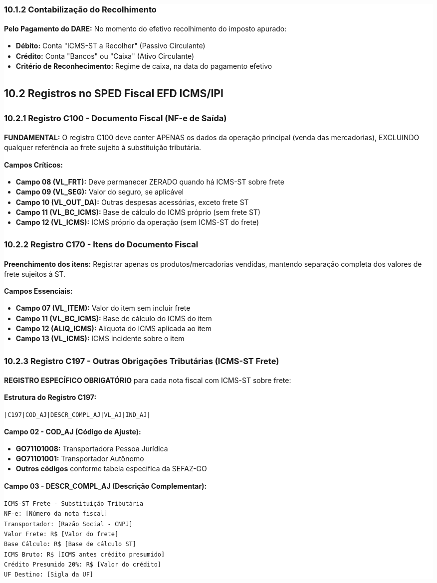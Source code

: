 ### 10.1.2 Contabilização do Recolhimento

**Pelo Pagamento do DARE:** No momento do efetivo recolhimento do imposto apurado:

- **Débito:** Conta "ICMS-ST a Recolher" (Passivo Circulante)
- **Crédito:** Conta "Bancos" ou "Caixa" (Ativo Circulante)
- **Critério de Reconhecimento:** Regime de caixa, na data do pagamento efetivo

## 10.2 Registros no SPED Fiscal EFD ICMS/IPI

### 10.2.1 Registro C100 - Documento Fiscal (NF-e de Saída)

**FUNDAMENTAL:** O registro C100 deve conter APENAS os dados da operação principal (venda das mercadorias), EXCLUINDO qualquer referência ao frete sujeito à substituição tributária.

**Campos Críticos:**

- **Campo 08 (VL_FRT):** Deve permanecer ZERADO quando há ICMS-ST sobre frete
- **Campo 09 (VL_SEG):** Valor do seguro, se aplicável
- **Campo 10 (VL_OUT_DA):** Outras despesas acessórias, exceto frete ST
- **Campo 11 (VL_BC_ICMS):** Base de cálculo do ICMS próprio (sem frete ST)
- **Campo 12 (VL_ICMS):** ICMS próprio da operação (sem ICMS-ST do frete)

### 10.2.2 Registro C170 - Itens do Documento Fiscal

**Preenchimento dos itens:** Registrar apenas os produtos/mercadorias vendidas, mantendo separação completa dos valores de frete sujeitos à ST.

**Campos Essenciais:**

- **Campo 07 (VL_ITEM):** Valor do item sem incluir frete
- **Campo 11 (VL_BC_ICMS):** Base de cálculo do ICMS do item
- **Campo 12 (ALIQ_ICMS):** Alíquota do ICMS aplicada ao item
- **Campo 13 (VL_ICMS):** ICMS incidente sobre o item

### 10.2.3 Registro C197 - Outras Obrigações Tributárias (ICMS-ST Frete)

**REGISTRO ESPECÍFICO OBRIGATÓRIO** para cada nota fiscal com ICMS-ST sobre frete:

**Estrutura do Registro C197:**

```
|C197|COD_AJ|DESCR_COMPL_AJ|VL_AJ|IND_AJ|
```

**Campo 02 - COD_AJ (Código de Ajuste):**

- **GO71101008:** Transportadora Pessoa Jurídica
- **GO71101001:** Transportador Autônomo
- **Outros códigos** conforme tabela específica da SEFAZ-GO

**Campo 03 - DESCR_COMPL_AJ (Descrição Complementar):**

```
ICMS-ST Frete - Substituição Tributária
NF-e: [Número da nota fiscal]
Transportador: [Razão Social - CNPJ]
Valor Frete: R$ [Valor do frete]
Base Cálculo: R$ [Base de cálculo ST]
ICMS Bruto: R$ [ICMS antes crédito presumido]
Crédito Presumido 20%: R$ [Valor do crédito]
UF Destino: [Sigla da UF]
```
